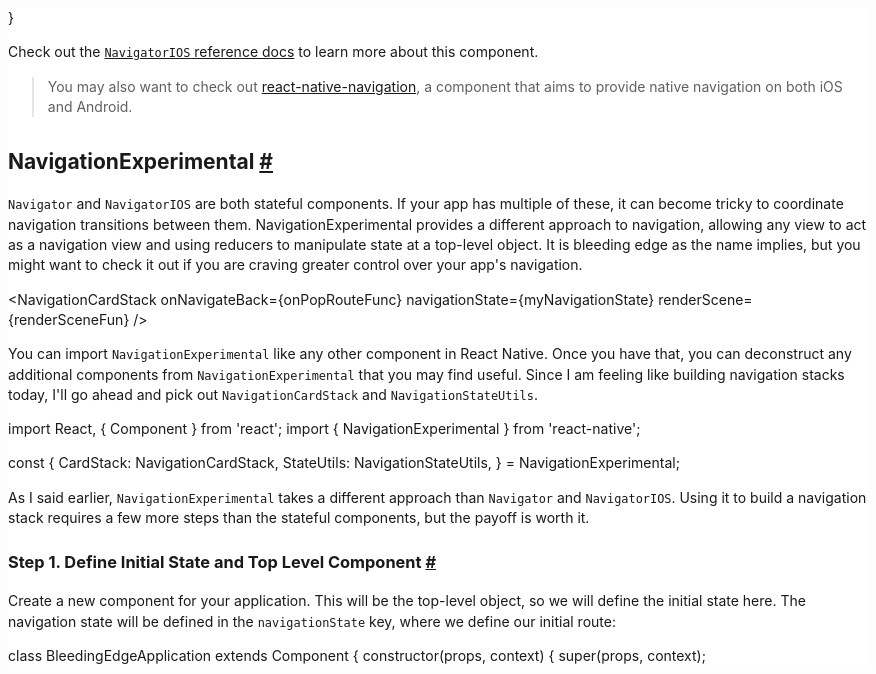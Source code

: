<span class="token punctuation">}</span></div><p>Check out the <a href="docs/navigatorios.html" target="_blank"><code>NavigatorIOS</code> reference docs</a> to learn more about this component.</p><blockquote><p>You may also want to check out <a href="https://github.com/wix/react-native-navigation" target="_blank">react-native-navigation</a>, a component that aims to provide native navigation on both iOS and Android.</p></blockquote><h2><a class="anchor" name="navigationexperimental"></a>NavigationExperimental <a class="hash-link" href="docs/navigation.html#navigationexperimental">#</a></h2><p><code>Navigator</code> and <code>NavigatorIOS</code> are both stateful components. If your app has multiple of these, it can become tricky to coordinate navigation transitions between them. NavigationExperimental provides a different approach to navigation, allowing any view to act as a navigation view and using reducers to manipulate state at a top-level object. It is bleeding edge as the name implies, but you might want to check it out if you are craving greater control over your app's navigation.</p><div class="prism language-javascript">&lt;NavigationCardStack
  onNavigateBack<span class="token operator">=</span><span class="token punctuation">{</span>onPopRouteFunc<span class="token punctuation">}</span>
  navigationState<span class="token operator">=</span><span class="token punctuation">{</span>myNavigationState<span class="token punctuation">}</span>
  renderScene<span class="token operator">=</span><span class="token punctuation">{</span>renderSceneFun<span class="token punctuation">}</span>
<span class="token operator">/</span><span class="token operator">&gt;</span></div><p>You can import <code>NavigationExperimental</code> like any other component in React Native. Once you have that, you can deconstruct any additional components from <code>NavigationExperimental</code> that you may find useful. Since I am feeling like building navigation stacks today, I'll go ahead and pick out <code>NavigationCardStack</code> and <code>NavigationStateUtils</code>.</p><div class="prism language-javascript">import React<span class="token punctuation">,</span> <span class="token punctuation">{</span> Component <span class="token punctuation">}</span> from <span class="token string">'react'</span><span class="token punctuation">;</span>
import <span class="token punctuation">{</span> NavigationExperimental <span class="token punctuation">}</span> from <span class="token string">'react-native'</span><span class="token punctuation">;</span>

const <span class="token punctuation">{</span>
  CardStack<span class="token punctuation">:</span> NavigationCardStack<span class="token punctuation">,</span>
  StateUtils<span class="token punctuation">:</span> NavigationStateUtils<span class="token punctuation">,</span>
<span class="token punctuation">}</span> <span class="token operator">=</span> NavigationExperimental<span class="token punctuation">;</span></div><p>As I said earlier, <code>NavigationExperimental</code> takes a different approach than <code>Navigator</code> and <code>NavigatorIOS</code>. Using it to build a navigation stack requires a few more steps than the stateful components, but the payoff is worth it.</p><h3><a class="anchor" name="step-1-define-initial-state-and-top-level-component"></a>Step 1. Define Initial State and Top Level Component <a class="hash-link" href="docs/navigation.html#step-1-define-initial-state-and-top-level-component">#</a></h3><p>Create a new component for your application. This will be the top-level object, so we will define the initial state here. The navigation state will be defined in the <code>navigationState</code> key, where we define our initial route:</p><div class="prism language-javascript">class <span class="token class-name">BleedingEdgeApplication</span> extends <span class="token class-name">Component</span> <span class="token punctuation">{</span>
  <span class="token function">constructor<span class="token punctuation">(</span></span>props<span class="token punctuation">,</span> context<span class="token punctuation">)</span> <span class="token punctuation">{</span>
    <span class="token function">super<span class="token punctuation">(</span></span>props<span class="token punctuation">,</span> context<span class="token punctuation">)</span><span class="token punctuation">;</span>
